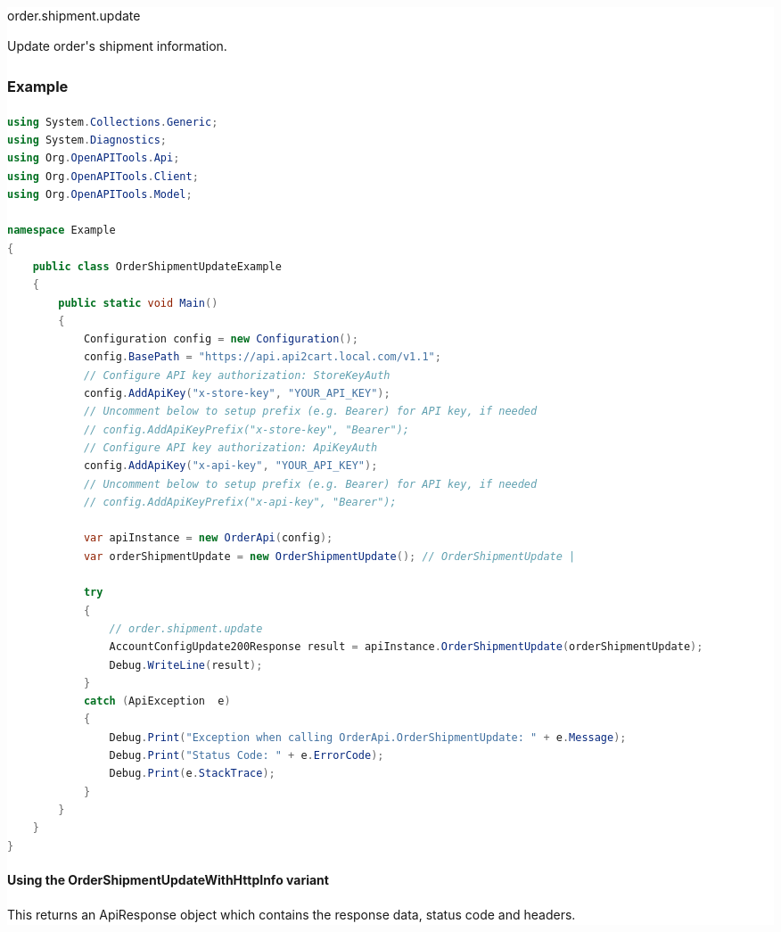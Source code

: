 order.shipment.update

Update order's shipment information.

### Example
```csharp
using System.Collections.Generic;
using System.Diagnostics;
using Org.OpenAPITools.Api;
using Org.OpenAPITools.Client;
using Org.OpenAPITools.Model;

namespace Example
{
    public class OrderShipmentUpdateExample
    {
        public static void Main()
        {
            Configuration config = new Configuration();
            config.BasePath = "https://api.api2cart.local.com/v1.1";
            // Configure API key authorization: StoreKeyAuth
            config.AddApiKey("x-store-key", "YOUR_API_KEY");
            // Uncomment below to setup prefix (e.g. Bearer) for API key, if needed
            // config.AddApiKeyPrefix("x-store-key", "Bearer");
            // Configure API key authorization: ApiKeyAuth
            config.AddApiKey("x-api-key", "YOUR_API_KEY");
            // Uncomment below to setup prefix (e.g. Bearer) for API key, if needed
            // config.AddApiKeyPrefix("x-api-key", "Bearer");

            var apiInstance = new OrderApi(config);
            var orderShipmentUpdate = new OrderShipmentUpdate(); // OrderShipmentUpdate | 

            try
            {
                // order.shipment.update
                AccountConfigUpdate200Response result = apiInstance.OrderShipmentUpdate(orderShipmentUpdate);
                Debug.WriteLine(result);
            }
            catch (ApiException  e)
            {
                Debug.Print("Exception when calling OrderApi.OrderShipmentUpdate: " + e.Message);
                Debug.Print("Status Code: " + e.ErrorCode);
                Debug.Print(e.StackTrace);
            }
        }
    }
}
```

#### Using the OrderShipmentUpdateWithHttpInfo variant
This returns an ApiResponse object which contains the response data, status code and headers.
